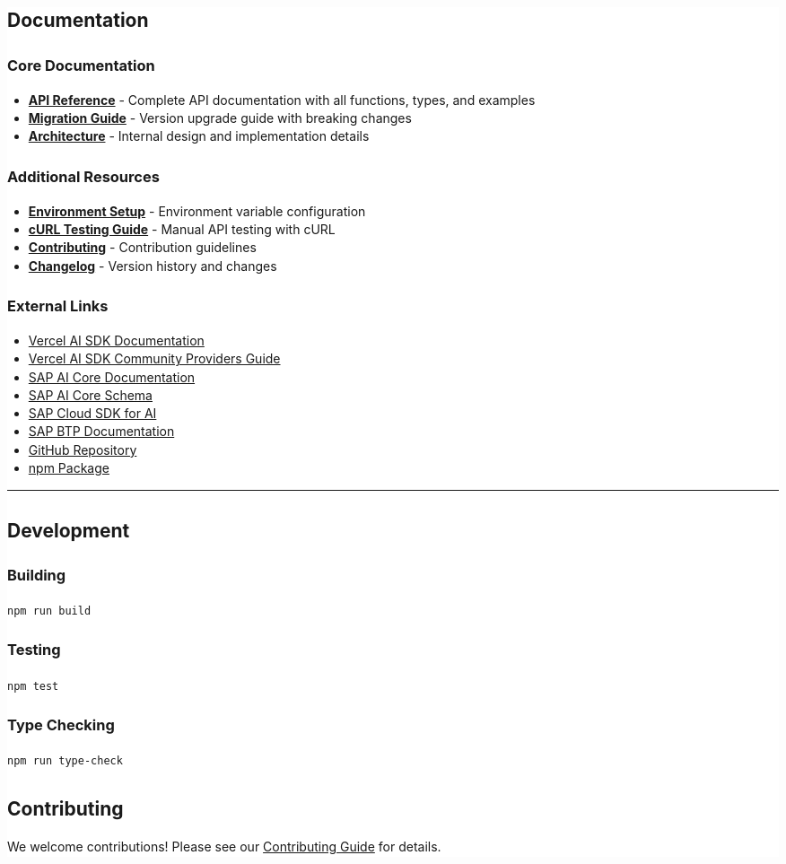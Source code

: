 ## Documentation

### Core Documentation

- **[API Reference](./API_REFERENCE.md)** - Complete API documentation with all functions, types, and examples
- **[Migration Guide](./MIGRATION_GUIDE.md)** - Version upgrade guide with breaking changes
- **[Architecture](./ARCHITECTURE.md)** - Internal design and implementation details

### Additional Resources

- **[Environment Setup](./ENVIRONMENT_SETUP.md)** - Environment variable configuration
- **[cURL Testing Guide](./CURL_API_TESTING_GUIDE.md)** - Manual API testing with cURL
- **[Contributing](./CONTRIBUTING.md)** - Contribution guidelines
- **[Changelog](./CHANGELOG.md)** - Version history and changes

### External Links

- [Vercel AI SDK Documentation](https://sdk.vercel.ai/)
- [Vercel AI SDK Community Providers Guide](https://ai-sdk.dev/providers/community-providers)
- [SAP AI Core Documentation](https://help.sap.com/docs/sap-ai-core)
- [SAP AI Core Schema](https://api.sap.com/api/ORCHESTRATION_API_v2/schema)
- [SAP Cloud SDK for AI](https://sap.github.io/ai-sdk/)
- [SAP BTP Documentation](https://help.sap.com/docs/btp)
- [GitHub Repository](https://github.com/BITASIA/sap-ai-provider)
- [npm Package](https://www.npmjs.com/package/@mymediset/sap-ai-provider)

---

## Development

### Building

```bash
npm run build
```

### Testing

```bash
npm test
```

### Type Checking

```bash
npm run type-check
```

## Contributing

We welcome contributions! Please see our [Contributing Guide](CONTRIBUTING.md) for details.
